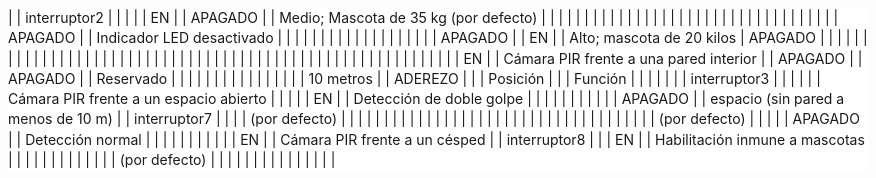 |   | interruptor2 |   |         |          |                              | EN                                            |                                        | APAGADO      |         | Medio; Mascota de 35 kg (por defecto) |                           |                                                        |                                |                          |         |   |   |   |   |
|   |              |   |         |          |                              |                                               |                                        |              |         |                                       |                           |                                                        |                                |                          |         |   |   |   |   |
|   |              |   | APAGADO |          | Indicador LED desactivado    |                                               |                                        |              |         |                                       |                           |                                                        |                                |                          |         |   |   |   |   |
|   |              |   | APAGADO |          | EN                           |                                               | Alto; mascota de 20 kilos              | APAGADO      |         |                                       |                           |                                                        |                                |                          |         |   |   |   |   |
|   |              |   |         |          |                              |                                               |                                        |              |         |                                       |                           |                                                        |                                |                          |         |   |   |   |   |
|   |              |   |         |          |                              |                                               |                                        |              |         |                                       |                           |                                                        |                                |                          |         |   |   |   |   |
|   |              |   |         | EN       |                              | Cámara PIR frente a una pared interior        |                                        | APAGADO      |         | APAGADO                               |                           | Reservado                                              |                                |                          |         |   |   |   |   |
|   |              |   |         |          |                              |                                               | 10 metros                              |              | ADEREZO |                                       |                           | Posición                                               |                                |                          | Función |   |   |   |   |
|   | interruptor3 |   |         |          |                              |                                               | Cámara PIR frente a un espacio abierto |              |         |                                       |                           | EN                                                     |                                | Detección de doble golpe |         |   |   |   |   |
|   |              |   |         | APAGADO  |                              | espacio (sin pared a menos de 10 m)           |                                        | interruptor7 |         |                                       |                           | (por defecto)                                          |                                |                          |         |   |   |   |   |
|   |              |   |         |          |                              |                                               |                                        |              |         |                                       |                           |                                                        |                                |                          |         |   |   |   |   |
|   |              |   |         |          |                              |                                               | (por defecto)                          |              |         |                                       |                           | APAGADO                                                |                                | Detección normal         |         |   |   |   |   |
|   |              |   |         | EN       |                              | Cámara PIR frente a un césped                 |                                        | interruptor8 |         |                                       | EN                        |                                                        | Habilitación inmune a mascotas |                          |         |   |   |   |   |
|   |              |   |         |          | (por defecto)                |                                               |                                        |              |         |                                       |                           |                                                        |                                |                          |         |   |   |   |   |